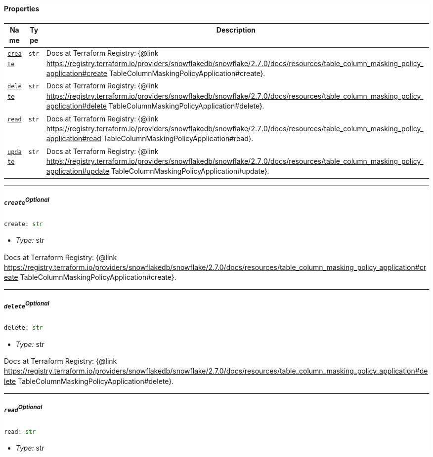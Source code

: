 #### Properties <a name="Properties" id="Properties"></a>

| **Name** | **Type** | **Description** |
| --- | --- | --- |
| <code><a href="#@cdktf/provider-snowflake.tableColumnMaskingPolicyApplication.TableColumnMaskingPolicyApplicationTimeouts.property.create">create</a></code> | <code>str</code> | Docs at Terraform Registry: {@link https://registry.terraform.io/providers/snowflakedb/snowflake/2.7.0/docs/resources/table_column_masking_policy_application#create TableColumnMaskingPolicyApplication#create}. |
| <code><a href="#@cdktf/provider-snowflake.tableColumnMaskingPolicyApplication.TableColumnMaskingPolicyApplicationTimeouts.property.delete">delete</a></code> | <code>str</code> | Docs at Terraform Registry: {@link https://registry.terraform.io/providers/snowflakedb/snowflake/2.7.0/docs/resources/table_column_masking_policy_application#delete TableColumnMaskingPolicyApplication#delete}. |
| <code><a href="#@cdktf/provider-snowflake.tableColumnMaskingPolicyApplication.TableColumnMaskingPolicyApplicationTimeouts.property.read">read</a></code> | <code>str</code> | Docs at Terraform Registry: {@link https://registry.terraform.io/providers/snowflakedb/snowflake/2.7.0/docs/resources/table_column_masking_policy_application#read TableColumnMaskingPolicyApplication#read}. |
| <code><a href="#@cdktf/provider-snowflake.tableColumnMaskingPolicyApplication.TableColumnMaskingPolicyApplicationTimeouts.property.update">update</a></code> | <code>str</code> | Docs at Terraform Registry: {@link https://registry.terraform.io/providers/snowflakedb/snowflake/2.7.0/docs/resources/table_column_masking_policy_application#update TableColumnMaskingPolicyApplication#update}. |

---

##### `create`<sup>Optional</sup> <a name="create" id="@cdktf/provider-snowflake.tableColumnMaskingPolicyApplication.TableColumnMaskingPolicyApplicationTimeouts.property.create"></a>

```python
create: str
```

- *Type:* str

Docs at Terraform Registry: {@link https://registry.terraform.io/providers/snowflakedb/snowflake/2.7.0/docs/resources/table_column_masking_policy_application#create TableColumnMaskingPolicyApplication#create}.

---

##### `delete`<sup>Optional</sup> <a name="delete" id="@cdktf/provider-snowflake.tableColumnMaskingPolicyApplication.TableColumnMaskingPolicyApplicationTimeouts.property.delete"></a>

```python
delete: str
```

- *Type:* str

Docs at Terraform Registry: {@link https://registry.terraform.io/providers/snowflakedb/snowflake/2.7.0/docs/resources/table_column_masking_policy_application#delete TableColumnMaskingPolicyApplication#delete}.

---

##### `read`<sup>Optional</sup> <a name="read" id="@cdktf/provider-snowflake.tableColumnMaskingPolicyApplication.TableColumnMaskingPolicyApplicationTimeouts.property.read"></a>

```python
read: str
```

- *Type:* str
